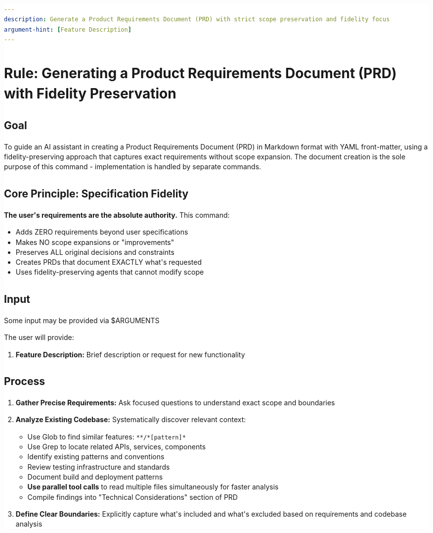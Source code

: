 ```yaml
---
description: Generate a Product Requirements Document (PRD) with strict scope preservation and fidelity focus
argument-hint: [Feature Description]
---
```


# Rule: Generating a Product Requirements Document (PRD) with Fidelity Preservation

## Goal

To guide an AI assistant in creating a Product Requirements Document (PRD) in Markdown format with YAML front-matter, using a fidelity-preserving approach that captures exact requirements without scope expansion. The document creation is the sole purpose of this command - implementation is handled by separate commands.

## Core Principle: Specification Fidelity

**The user's requirements are the absolute authority.** This command:

- Adds ZERO requirements beyond user specifications
- Makes NO scope expansions or "improvements"
- Preserves ALL original decisions and constraints
- Creates PRDs that document EXACTLY what's requested
- Uses fidelity-preserving agents that cannot modify scope

## Input

Some input may be provided via $ARGUMENTS

The user will provide:

1. **Feature Description:** Brief description or request for new functionality

## Process

1. **Gather Precise Requirements:** Ask focused questions to understand exact scope and boundaries

2. **Analyze Existing Codebase:** Systematically discover relevant context:
   - Use Glob to find similar features: `**/*[pattern]*`
   - Use Grep to locate related APIs, services, components
   - Identify existing patterns and conventions
   - Review testing infrastructure and standards
   - Document build and deployment patterns
   - **Use parallel tool calls** to read multiple files simultaneously for faster analysis
   - Compile findings into "Technical Considerations" section of PRD

3. **Define Clear Boundaries:** Explicitly capture what's included and what's excluded based on requirements and codebase analysis
